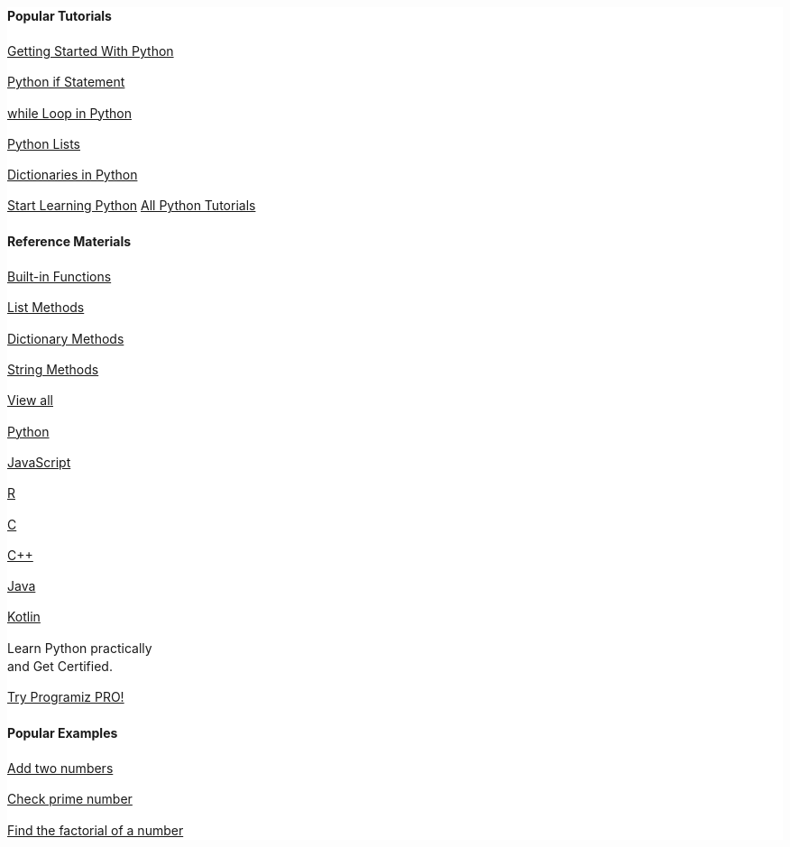 #### Popular Tutorials

[Getting Started With Python](https://www.programiz.com/python-programming/getting-started "Getting Started With Python")

[Python if Statement](https://www.programiz.com/python-programming/if-elif-else "Python if Statement")

[while Loop in Python](https://www.programiz.com/python-programming/while-loop "while Loop in Python")

[Python Lists](https://www.programiz.com/python-programming/list "Python Lists")

[Dictionaries in Python](https://www.programiz.com/python-programming/dictionary "Dictionaries in Python")

[Start Learning Python](https://www.programiz.com/python-programming "Python tutorials") [All Python Tutorials](https://www.programiz.com/python-programming "All Python tutorials")

#### Reference Materials

[Built-in Functions](https://www.programiz.com/python-programming/methods/built-in "Built-in Functions")

[List Methods](https://www.programiz.com/python-programming/methods/list "List Methods")

[Dictionary Methods](https://www.programiz.com/python-programming/methods/dictionary "Dictionary Methods")

[String Methods](https://www.programiz.com/python-programming/methods/string "String Methods")

[View all](https://www.programiz.com/python-programming/methods "Python References")

[Python](javascript:void\(0\); "Python")

[JavaScript](javascript:void\(0\); "JavaScript")

[R](javascript:void\(0\); "R")

[C](javascript:void\(0\); "C")

[C++](javascript:void\(0\); "C++")

[Java](javascript:void\(0\); "Java")

[Kotlin](javascript:void\(0\); "Kotlin")

Learn Python practically   
and Get Certified.

[Try Programiz PRO!](https://programiz.pro/learn/master-python)

#### Popular Examples

[Add two numbers](https://www.programiz.com/python-programming/examples/add-number "Add two numbers")

[Check prime number](https://www.programiz.com/python-programming/examples/prime-number "Check prime number")

[Find the factorial of a number](https://www.programiz.com/python-programming/examples/factorial "Find the factorial of a number")

